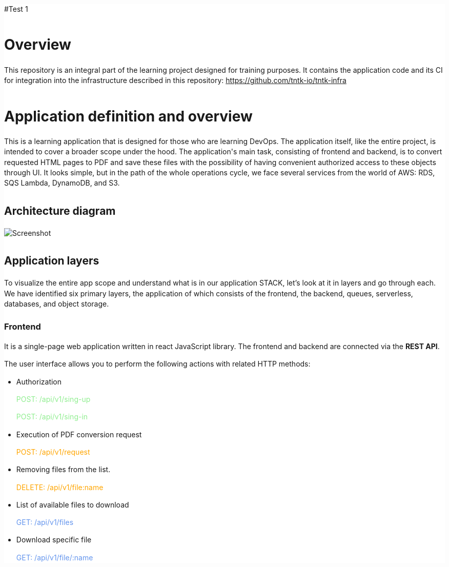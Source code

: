 #Test 1

# Overview

This repository is an integral part of the learning project designed for training purposes. It contains the application code and its CI for integration into the infrastructure described in this repository:
https://github.com/tntk-io/tntk-infra

# Application definition and overview
This is a learning application that is designed for those who are learning DevOps. The application itself, like the entire project, is intended to cover a broader scope under the hood. The application's main task, consisting of frontend and backend, is to convert requested HTML pages to PDF and save these files with the possibility of having convenient authorized access to these objects through UI. It looks simple, but in the path of the whole operations cycle, we face several services from the world of AWS: RDS, SQS Lambda, DynamoDB, and S3.

## Architecture diagram
![Screenshot](img/arch.png)

## Application layers
To visualize the entire app scope and understand what is in our application STACK, let’s look at it in layers and go through each. We have identified six primary layers, the application of which consists of the frontend, the backend, queues, serverless, databases, and object storage.

### Frontend
It is a single-page web application written in react JavaScript library. The frontend and backend are connected via the <b>REST API</b>.

The user interface allows you to perform the following actions with related HTTP methods:
<ul>
<li>Authorization

<font color="lightgreen">POST: /api/v1/sing-up</font>

<font color="lightgreen">POST: /api/v1/sing-in</font></li>

<li>Execution of PDF conversion request

<font color="orange">POST: /api/v1/request</font></li>

<li>Removing files from the list.

<font color="orange">DELETE: /api/v1/file:name</font></li>

<li>List of available files to download

<font color="CornflowerBlue">GET: /api/v1/files</font></li>

<li>Download specific file

<font color="CornflowerBlue">GET: /api/v1/file/:name</font></li>
</ul>
